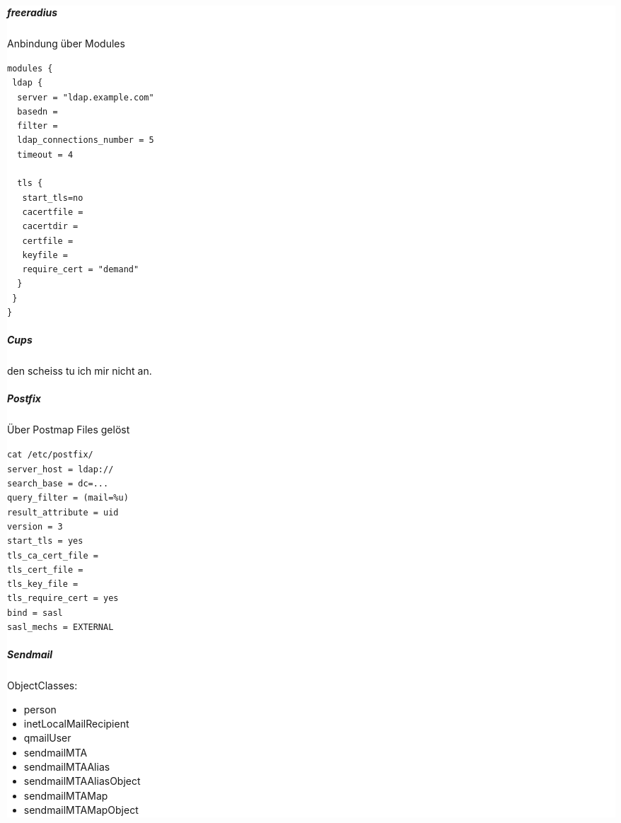 ##### freeradius

Anbindung über Modules

~~~
modules {
 ldap {
  server = "ldap.example.com"
  basedn =
  filter =
  ldap_connections_number = 5
  timeout = 4

  tls {
   start_tls=no
   cacertfile =
   cacertdir =
   certfile =
   keyfile =
   require_cert = "demand"
  }
 }
}
~~~

##### Cups

den scheiss tu ich mir nicht an.

##### Postfix

Über Postmap Files gelöst

~~~
cat /etc/postfix/
server_host = ldap://
search_base = dc=...
query_filter = (mail=%u)
result_attribute = uid
version = 3
start_tls = yes
tls_ca_cert_file =
tls_cert_file =
tls_key_file =
tls_require_cert = yes
bind = sasl
sasl_mechs = EXTERNAL
~~~

##### Sendmail

ObjectClasses:

* person
* inetLocalMailRecipient
* qmailUser
* sendmailMTA
* sendmailMTAAlias
* sendmailMTAAliasObject
* sendmailMTAMap
* sendmailMTAMapObject
